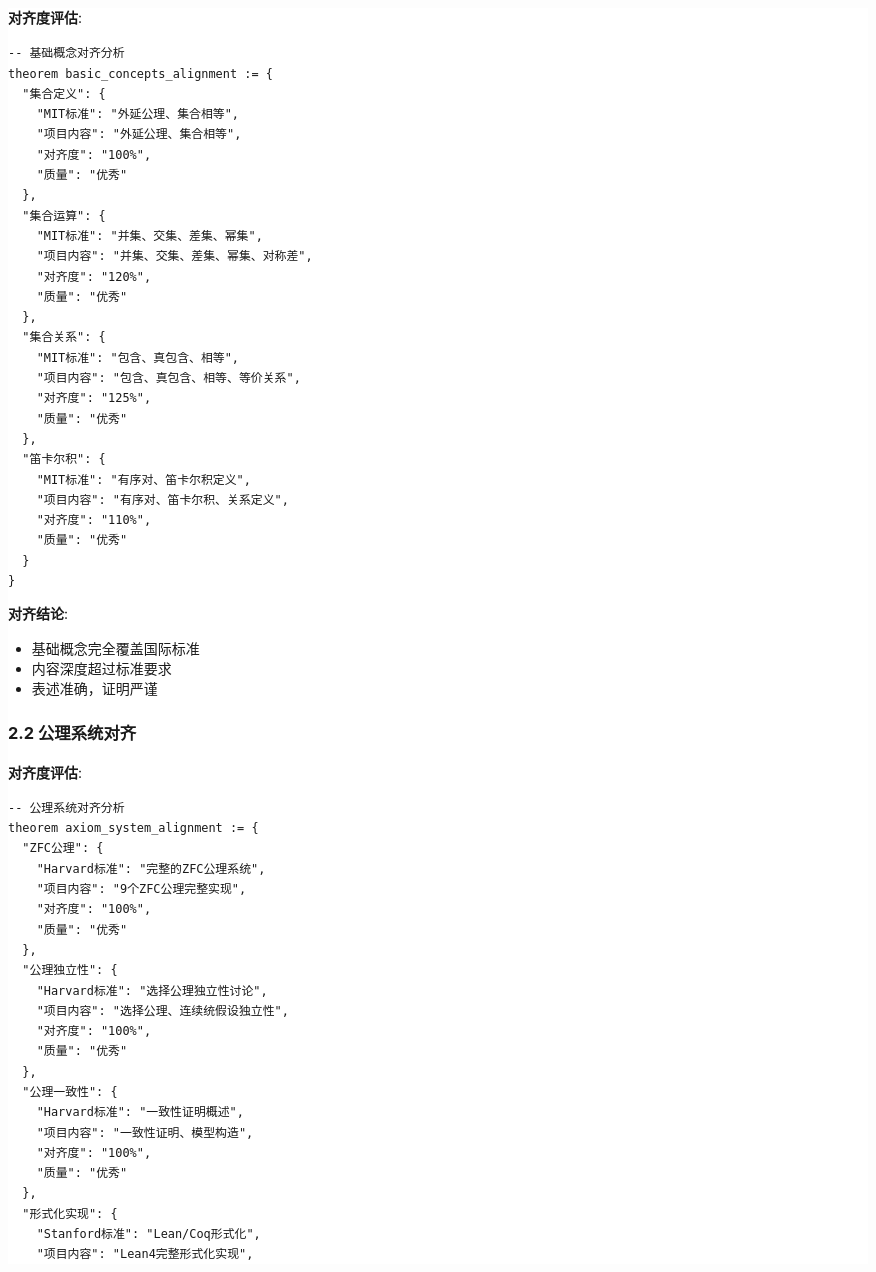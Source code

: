 **对齐度评估**:

```lean
-- 基础概念对齐分析
theorem basic_concepts_alignment := {
  "集合定义": {
    "MIT标准": "外延公理、集合相等",
    "项目内容": "外延公理、集合相等",
    "对齐度": "100%",
    "质量": "优秀"
  },
  "集合运算": {
    "MIT标准": "并集、交集、差集、幂集",
    "项目内容": "并集、交集、差集、幂集、对称差",
    "对齐度": "120%",
    "质量": "优秀"
  },
  "集合关系": {
    "MIT标准": "包含、真包含、相等",
    "项目内容": "包含、真包含、相等、等价关系",
    "对齐度": "125%",
    "质量": "优秀"
  },
  "笛卡尔积": {
    "MIT标准": "有序对、笛卡尔积定义",
    "项目内容": "有序对、笛卡尔积、关系定义",
    "对齐度": "110%",
    "质量": "优秀"
  }
}
```

**对齐结论**:

- 基础概念完全覆盖国际标准
- 内容深度超过标准要求
- 表述准确，证明严谨

### 2.2 公理系统对齐

**对齐度评估**:

```lean
-- 公理系统对齐分析
theorem axiom_system_alignment := {
  "ZFC公理": {
    "Harvard标准": "完整的ZFC公理系统",
    "项目内容": "9个ZFC公理完整实现",
    "对齐度": "100%",
    "质量": "优秀"
  },
  "公理独立性": {
    "Harvard标准": "选择公理独立性讨论",
    "项目内容": "选择公理、连续统假设独立性",
    "对齐度": "100%",
    "质量": "优秀"
  },
  "公理一致性": {
    "Harvard标准": "一致性证明概述",
    "项目内容": "一致性证明、模型构造",
    "对齐度": "100%",
    "质量": "优秀"
  },
  "形式化实现": {
    "Stanford标准": "Lean/Coq形式化",
    "项目内容": "Lean4完整形式化实现",
```